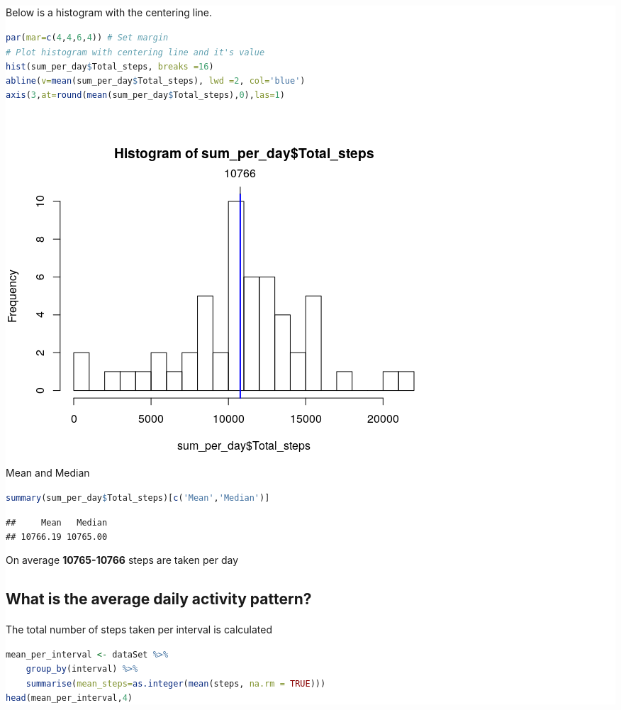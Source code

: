 Below is a histogram with the centering line.

```r
par(mar=c(4,4,6,4)) # Set margin
# Plot histogram with centering line and it's value
hist(sum_per_day$Total_steps, breaks =16)
abline(v=mean(sum_per_day$Total_steps), lwd =2, col='blue')
axis(3,at=round(mean(sum_per_day$Total_steps),0),las=1)
```

![](PA1_template_files/figure-html/unnamed-chunk-4-1.png)

Mean and Median

```r
summary(sum_per_day$Total_steps)[c('Mean','Median')]
```

```
##     Mean   Median 
## 10766.19 10765.00
```

On average **10765-10766** steps are taken per day


## What is the average daily activity pattern?

The total number of steps taken per interval is calculated

```r
mean_per_interval <- dataSet %>% 
    group_by(interval) %>% 
    summarise(mean_steps=as.integer(mean(steps, na.rm = TRUE))) 
head(mean_per_interval,4)
```

